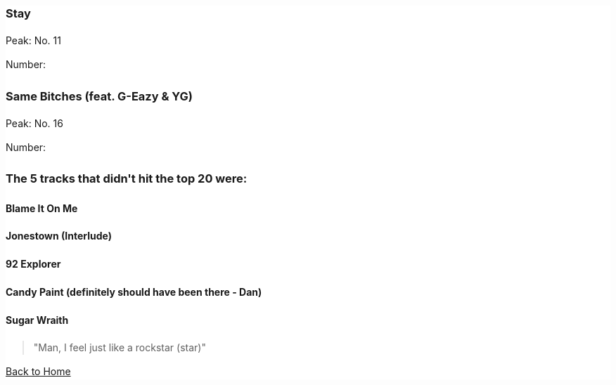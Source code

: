   <div class="u-ta-c">
    <h3 class="track-title">Stay</h3>
    <p class="track-meta">Peak: No. 11</p>
    <div id="stay" class="wrapper">
      <div id="tooltip" class="tooltip">
        <div class="tooltip-rank">
          Number: <span id="rank"></span>
        </div>
        <div class="tooltip-date">
          <span id="date"></span>
        </div>
      </div>
    </div>
  </div>

  <div class="u-ta-c">
    <h3 class="track-title">Same Bitches (feat. G-Eazy & YG)</h3>
    <p class="track-meta">Peak: No. 16</p>
    <div id="same-bitches" class="wrapper">
      <div id="tooltip" class="tooltip">
        <div class="tooltip-rank">
          Number: <span id="rank"></span>
        </div>
        <div class="tooltip-date">
          <span id="date"></span>
        </div>
      </div>
    </div>
  </div>

  <div>
    <h3 class="track-title">The 5 tracks that didn't hit the top 20 were:</h3>
    <h4>Blame It On Me</h4>
    <h4>Jonestown (Interlude)</h4>
    <h4>92 Explorer</h4>
    <h4>Candy Paint <span>(definitely should have been there - Dan)</span></h4>
    <h4>Sugar Wraith</h4>
  </div>

</div>

<blockquote class="u-fw-b blockquote-final u-ta-c">"Man, I feel just like a rockstar (star)"</blockquote>

<p class="u-ta-c"><a class="home-link" href="/">Back to Home</a></p>

<script src="https://cdnjs.cloudflare.com/ajax/libs/d3/5.15.0/d3.min.js"></script>

<script>
const paranoid = {
  title: "Paranoid",
  rankings: [
    {
      "date": "2018-04-26",
      "position": 30
    },
    {
      "date": "2018-04-27",
      "position": 2
    },
    {
      "date": "2018-04-28",
      "position": 4
    },
    {
      "date": "2018-04-29",
      "position": 5